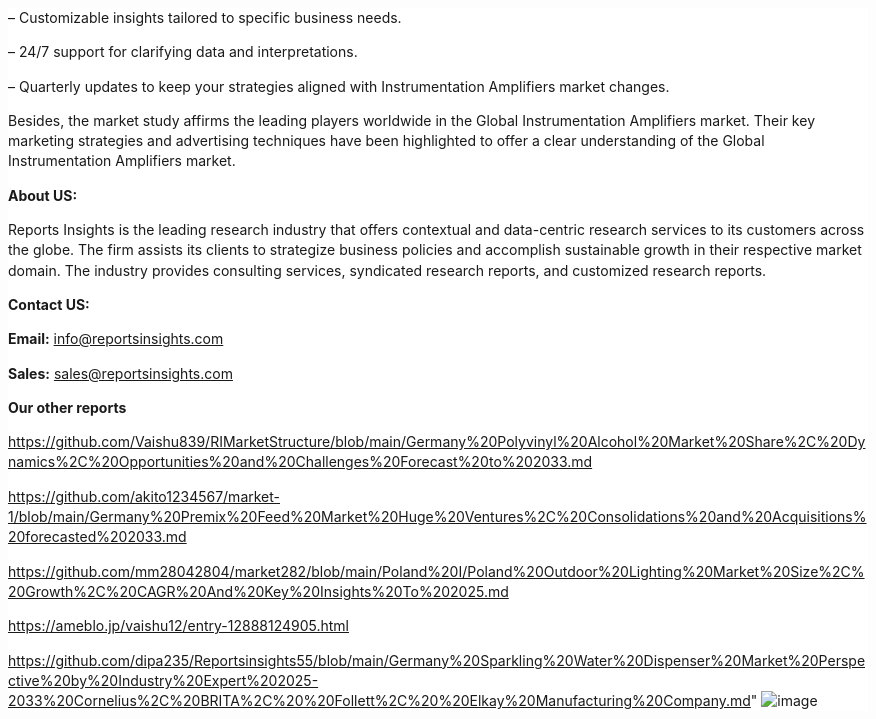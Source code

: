 – Customizable insights tailored to specific business needs.

– 24/7 support for clarifying data and interpretations.

– Quarterly updates to keep your strategies aligned with Instrumentation Amplifiers market changes.

Besides, the market study affirms the leading players worldwide in the Global Instrumentation Amplifiers market. Their key marketing strategies and advertising techniques have been highlighted to offer a clear understanding of the Global Instrumentation Amplifiers market.

<strong><strong>About US</strong>:</strong>

Reports Insights is the leading research industry that offers contextual and data-centric research services to its customers across the globe. The firm assists its clients to strategize business policies and accomplish sustainable growth in their respective market domain. The industry provides consulting services, syndicated research reports, and customized research reports.

<strong>Contact US:</strong>

<p class=><b>Email:</b> <a href=mailto:info@reportsinsights.com>info@reportsinsights.com</a></p>
<p class=><b>Sales:</b> <a href=mailto:sales@reportsinsights.com>sales@reportsinsights.com</a></p>

<strong>Our other reports</strong>

<a href=https://github.com/Vaishu839/RIMarketStructure/blob/main/Germany%20Polyvinyl%20Alcohol%20Market%20Share%2C%20Dynamics%2C%20Opportunities%20and%20Challenges%20Forecast%20to%202033.md>https://github.com/Vaishu839/RIMarketStructure/blob/main/Germany%20Polyvinyl%20Alcohol%20Market%20Share%2C%20Dynamics%2C%20Opportunities%20and%20Challenges%20Forecast%20to%202033.md</a>

<a href=https://github.com/akito1234567/market-1/blob/main/Germany%20Premix%20Feed%20Market%20Huge%20Ventures%2C%20Consolidations%20and%20Acquisitions%20forecasted%202033.md>https://github.com/akito1234567/market-1/blob/main/Germany%20Premix%20Feed%20Market%20Huge%20Ventures%2C%20Consolidations%20and%20Acquisitions%20forecasted%202033.md</a>

<a href=https://github.com/mm28042804/market282/blob/main/Poland%20I/Poland%20Outdoor%20Lighting%20Market%20Size%2C%20Growth%2C%20CAGR%20And%20Key%20Insights%20To%202025.md>https://github.com/mm28042804/market282/blob/main/Poland%20I/Poland%20Outdoor%20Lighting%20Market%20Size%2C%20Growth%2C%20CAGR%20And%20Key%20Insights%20To%202025.md</a>

<a href=https://ameblo.jp/vaishu12/entry-12888124905.html>https://ameblo.jp/vaishu12/entry-12888124905.html</a>

<a href=https://github.com/dipa235/Reportsinsights55/blob/main/Germany%20Sparkling%20Water%20Dispenser%20Market%20Perspective%20by%20Industry%20Expert%202025-2033%20Cornelius%2C%20BRITA%2C%20%20Follett%2C%20%20Elkay%20Manufacturing%20Company.md>https://github.com/dipa235/Reportsinsights55/blob/main/Germany%20Sparkling%20Water%20Dispenser%20Market%20Perspective%20by%20Industry%20Expert%202025-2033%20Cornelius%2C%20BRITA%2C%20%20Follett%2C%20%20Elkay%20Manufacturing%20Company.md</a>"
![image](https://github.com/user-attachments/assets/80059eb1-fc1c-45f6-ba79-145f271a14fa)
